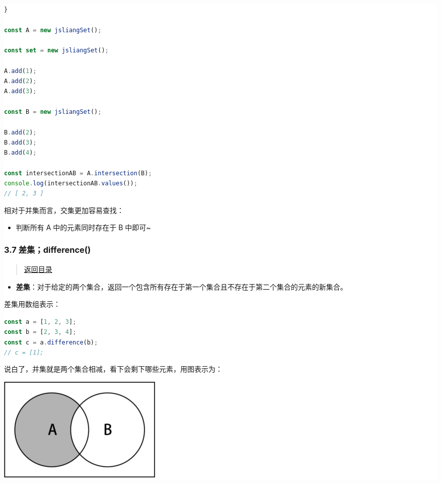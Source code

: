 ```js
}

const A = new jsliangSet();

const set = new jsliangSet();

A.add(1);
A.add(2);
A.add(3);

const B = new jsliangSet();

B.add(2);
B.add(3);
B.add(4);

const intersectionAB = A.intersection(B);
console.log(intersectionAB.values());
// [ 2, 3 ]
```

相对于并集而言，交集更加容易查找：

* 判断所有 A 中的元素同时存在于 B 中即可~

### <a name="chapter-three-seven" id="chapter-three-seven"></a>3.7 差集；difference()

> [返回目录](#chapter-one)

* **差集**：对于给定的两个集合，返回一个包含所有存在于第一个集合且不存在于第二个集合的元素的新集合。

差集用数组表示：

```js
const a = [1, 2, 3];
const b = [2, 3, 4];
const c = a.difference(b);
// c = [1];
```

说白了，并集就是两个集合相减，看下会剩下哪些元素，用图表示为：

![图](../../public-repertory/img/other-algorithms-and-data-structures-set-3.png)
